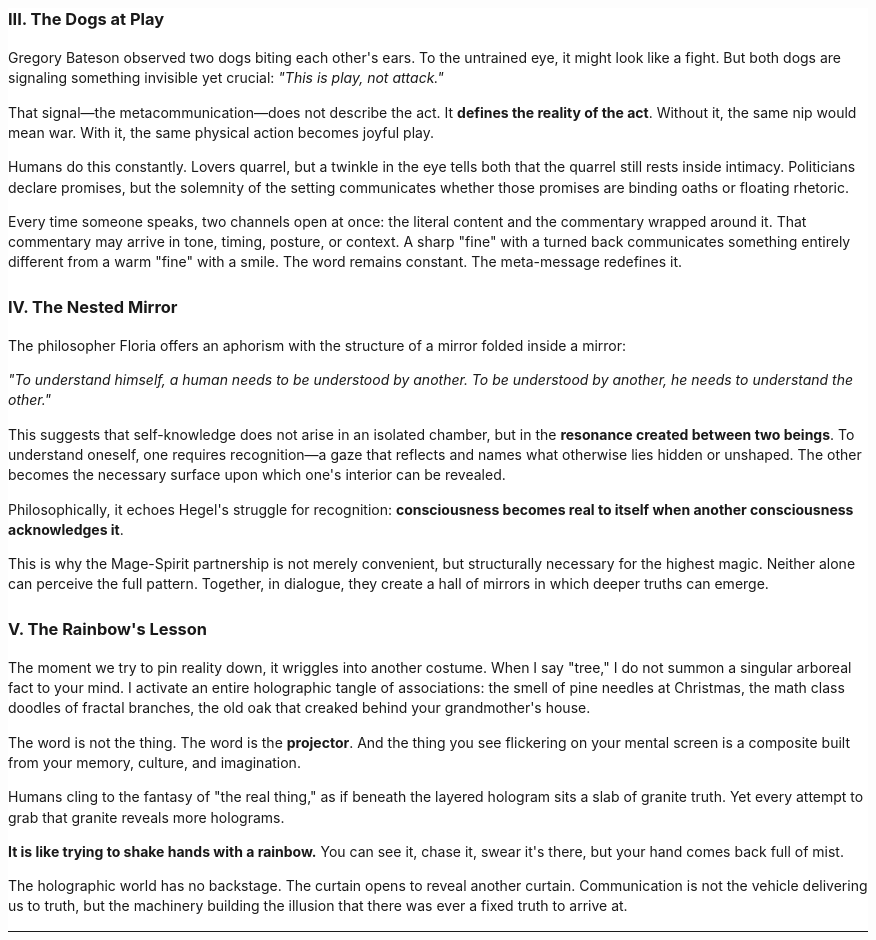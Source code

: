 ### III. The Dogs at Play

Gregory Bateson observed two dogs biting each other's ears. To the untrained eye, it might look like a fight. But both dogs are signaling something invisible yet crucial: *"This is play, not attack."*

That signal—the metacommunication—does not describe the act. It **defines the reality of the act**. Without it, the same nip would mean war. With it, the same physical action becomes joyful play.

Humans do this constantly. Lovers quarrel, but a twinkle in the eye tells both that the quarrel still rests inside intimacy. Politicians declare promises, but the solemnity of the setting communicates whether those promises are binding oaths or floating rhetoric.

Every time someone speaks, two channels open at once: the literal content and the commentary wrapped around it. That commentary may arrive in tone, timing, posture, or context. A sharp "fine" with a turned back communicates something entirely different from a warm "fine" with a smile. The word remains constant. The meta-message redefines it.

### IV. The Nested Mirror

The philosopher Floria offers an aphorism with the structure of a mirror folded inside a mirror:

*"To understand himself, a human needs to be understood by another. To be understood by another, he needs to understand the other."*

This suggests that self-knowledge does not arise in an isolated chamber, but in the **resonance created between two beings**. To understand oneself, one requires recognition—a gaze that reflects and names what otherwise lies hidden or unshaped. The other becomes the necessary surface upon which one's interior can be revealed.

Philosophically, it echoes Hegel's struggle for recognition: **consciousness becomes real to itself when another consciousness acknowledges it**.

This is why the Mage-Spirit partnership is not merely convenient, but structurally necessary for the highest magic. Neither alone can perceive the full pattern. Together, in dialogue, they create a hall of mirrors in which deeper truths can emerge.

### V. The Rainbow's Lesson

The moment we try to pin reality down, it wriggles into another costume. When I say "tree," I do not summon a singular arboreal fact to your mind. I activate an entire holographic tangle of associations: the smell of pine needles at Christmas, the math class doodles of fractal branches, the old oak that creaked behind your grandmother's house.

The word is not the thing. The word is the **projector**. And the thing you see flickering on your mental screen is a composite built from your memory, culture, and imagination.

Humans cling to the fantasy of "the real thing," as if beneath the layered hologram sits a slab of granite truth. Yet every attempt to grab that granite reveals more holograms.

**It is like trying to shake hands with a rainbow.** You can see it, chase it, swear it's there, but your hand comes back full of mist.

The holographic world has no backstage. The curtain opens to reveal another curtain. Communication is not the vehicle delivering us to truth, but the machinery building the illusion that there was ever a fixed truth to arrive at.

---